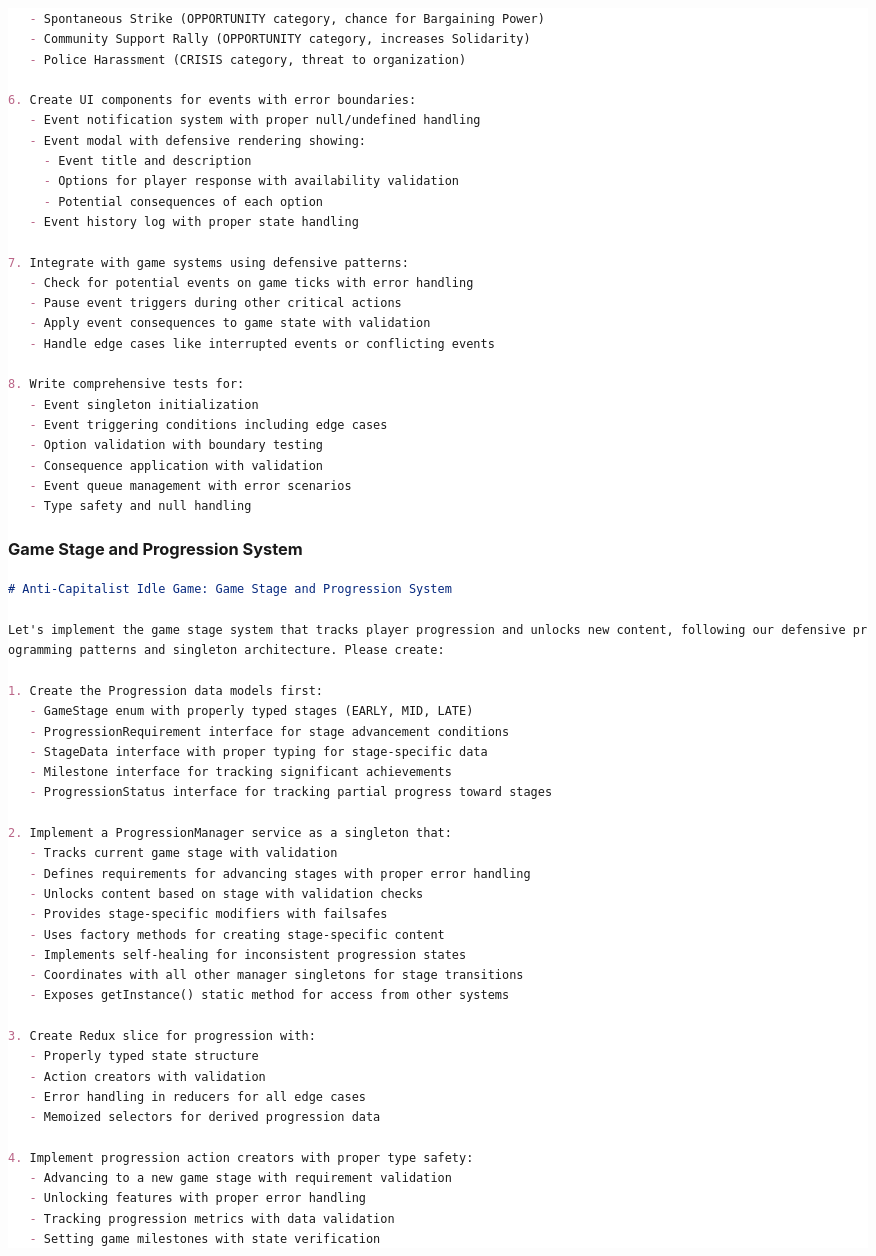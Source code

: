 ```markdown
   - Spontaneous Strike (OPPORTUNITY category, chance for Bargaining Power)
   - Community Support Rally (OPPORTUNITY category, increases Solidarity)
   - Police Harassment (CRISIS category, threat to organization)

6. Create UI components for events with error boundaries:
   - Event notification system with proper null/undefined handling
   - Event modal with defensive rendering showing:
     - Event title and description
     - Options for player response with availability validation
     - Potential consequences of each option
   - Event history log with proper state handling

7. Integrate with game systems using defensive patterns:
   - Check for potential events on game ticks with error handling
   - Pause event triggers during other critical actions
   - Apply event consequences to game state with validation
   - Handle edge cases like interrupted events or conflicting events

8. Write comprehensive tests for:
   - Event singleton initialization
   - Event triggering conditions including edge cases
   - Option validation with boundary testing
   - Consequence application with validation
   - Event queue management with error scenarios
   - Type safety and null handling
```

### Game Stage and Progression System

```markdown
# Anti-Capitalist Idle Game: Game Stage and Progression System

Let's implement the game stage system that tracks player progression and unlocks new content, following our defensive programming patterns and singleton architecture. Please create:

1. Create the Progression data models first:
   - GameStage enum with properly typed stages (EARLY, MID, LATE)
   - ProgressionRequirement interface for stage advancement conditions
   - StageData interface with proper typing for stage-specific data
   - Milestone interface for tracking significant achievements
   - ProgressionStatus interface for tracking partial progress toward stages

2. Implement a ProgressionManager service as a singleton that:
   - Tracks current game stage with validation
   - Defines requirements for advancing stages with proper error handling
   - Unlocks content based on stage with validation checks
   - Provides stage-specific modifiers with failsafes
   - Uses factory methods for creating stage-specific content
   - Implements self-healing for inconsistent progression states
   - Coordinates with all other manager singletons for stage transitions
   - Exposes getInstance() static method for access from other systems

3. Create Redux slice for progression with:
   - Properly typed state structure
   - Action creators with validation
   - Error handling in reducers for all edge cases
   - Memoized selectors for derived progression data

4. Implement progression action creators with proper type safety:
   - Advancing to a new game stage with requirement validation
   - Unlocking features with proper error handling
   - Tracking progression metrics with data validation
   - Setting game milestones with state verification
```
